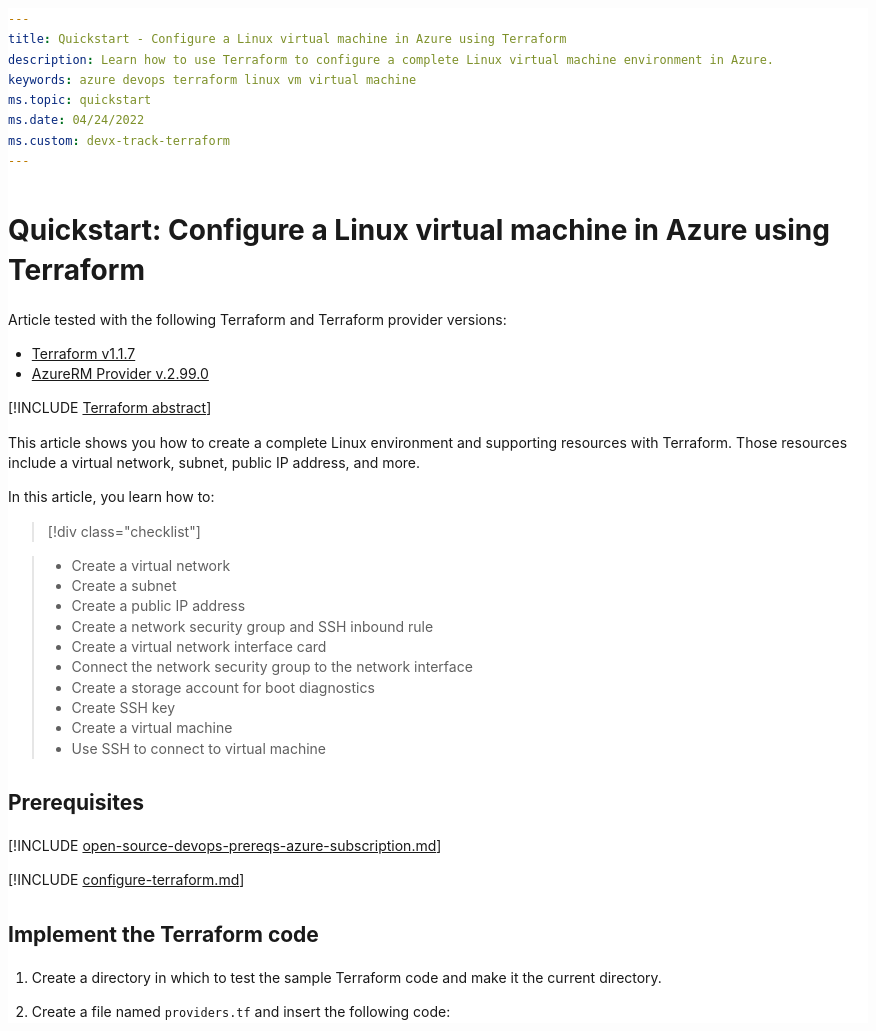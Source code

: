 ```yaml
---
title: Quickstart - Configure a Linux virtual machine in Azure using Terraform
description: Learn how to use Terraform to configure a complete Linux virtual machine environment in Azure.
keywords: azure devops terraform linux vm virtual machine
ms.topic: quickstart
ms.date: 04/24/2022
ms.custom: devx-track-terraform
---
```


# Quickstart: Configure a Linux virtual machine in Azure using Terraform

Article tested with the following Terraform and Terraform provider versions:

- [Terraform v1.1.7](https://releases.hashicorp.com/terraform/)
- [AzureRM Provider v.2.99.0](https://registry.terraform.io/providers/hashicorp/azurerm/latest/docs)

[!INCLUDE [Terraform abstract](./includes/abstract.md)]

This article shows you how to create a complete Linux environment and supporting resources with Terraform. Those resources include a virtual network, subnet, public IP address, and more.

In this article, you learn how to:
> [!div class="checklist"]

> * Create a virtual network
> * Create a subnet
> * Create a public IP address
> * Create a network security group and SSH inbound rule
> * Create a virtual network interface card
> * Connect the network security group to the network interface
> * Create a storage account for boot diagnostics
> * Create SSH key
> * Create a virtual machine
> * Use SSH to connect to virtual machine

## Prerequisites

[!INCLUDE [open-source-devops-prereqs-azure-subscription.md](../includes/open-source-devops-prereqs-azure-subscription.md)]

[!INCLUDE [configure-terraform.md](includes/configure-terraform.md)]

## Implement the Terraform code

1. Create a directory in which to test the sample Terraform code and make it the current directory.

1. Create a file named `providers.tf` and insert the following code:
